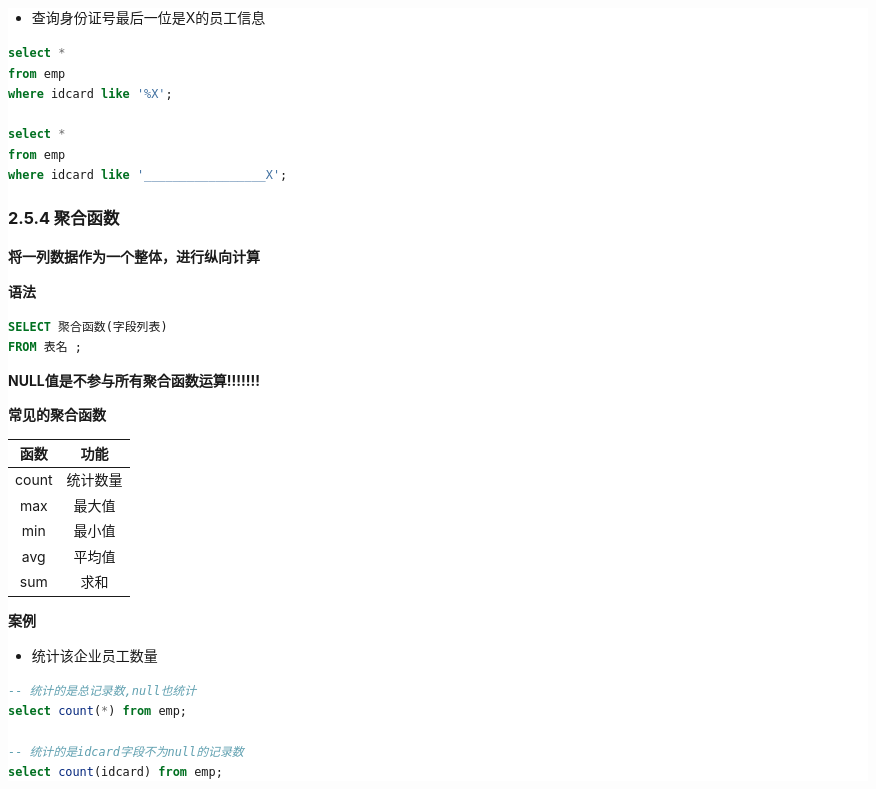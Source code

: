 

*   查询身份证号最后一位是X的员工信息

```sql
select * 
from emp 
where idcard like '%X';

select * 
from emp 
where idcard like '_________________X';
```





### 2.5.4 聚合函数

**将一列数据作为一个整体，进行纵向计算**



**语法**

```sql
SELECT 聚合函数(字段列表) 
FROM 表名 ;
```



**NULL值是不参与所有聚合函数运算!!!!!!!**



**常见的聚合函数**

| 函数  |   功能   |
| :---: | :------: |
| count | 统计数量 |
|  max  |  最大值  |
|  min  |  最小值  |
|  avg  |  平均值  |
|  sum  |   求和   |



**案例**

*  统计该企业员工数量

```sql
-- 统计的是总记录数,null也统计
select count(*) from emp; 

-- 统计的是idcard字段不为null的记录数
select count(idcard) from emp; 
```

